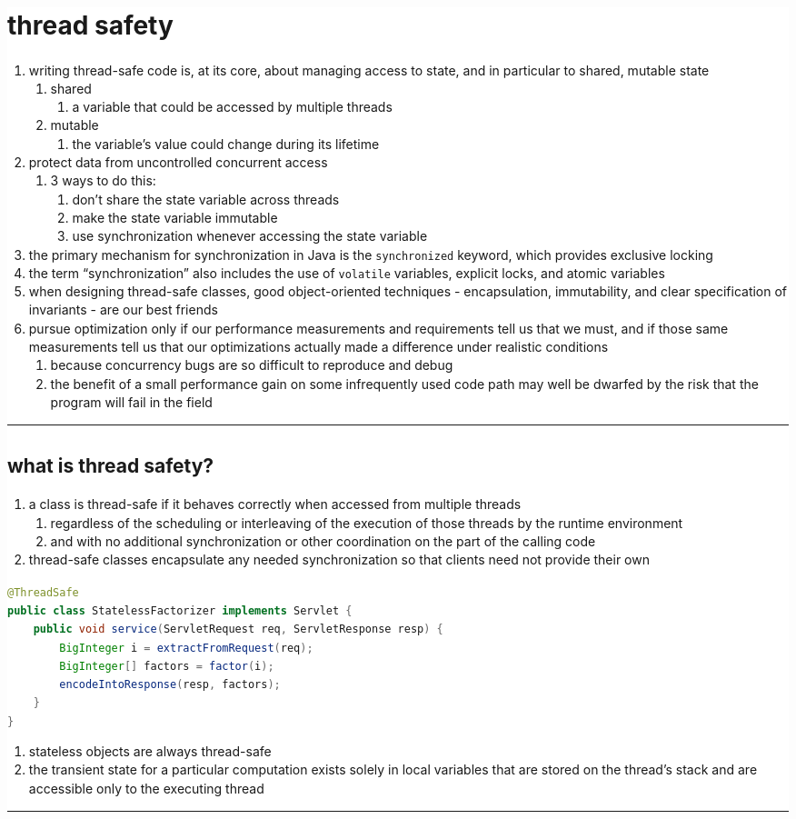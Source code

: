 # thread safety
1. writing thread-safe code is, at its core, about managing access to state, and in particular to shared, mutable state
    1. shared
        1. a variable that could be accessed by multiple threads
    2. mutable
        1. the variable’s value could change during its lifetime
2. protect data from uncontrolled concurrent access
    1. 3 ways to do this:
        1. don’t share the state variable across threads
        2. make the state variable immutable
        3. use synchronization whenever accessing the state variable
3. the primary mechanism for synchronization in Java is the `synchronized` keyword, which provides exclusive locking
4. the term “synchronization” also includes the use of `volatile` variables, explicit locks, and atomic variables
5. when designing thread-safe classes, good object-oriented techniques - encapsulation, immutability, and clear specification of invariants - are our best friends
6. pursue optimization only if our performance measurements and requirements tell us that we must, and if those same measurements tell us that our optimizations actually made a difference under realistic conditions
    1. because concurrency bugs are so difficult to reproduce and debug
    2. the benefit of a small performance gain on some infrequently used code path may well be dwarfed by the risk that the program will fail in the field

---

## what is thread safety?

1. a class is thread-safe if it behaves correctly when accessed from multiple threads
    1. regardless of the scheduling or interleaving of the execution of those threads by the runtime environment
    2. and with no additional synchronization or other coordination on the part of the calling code
2. thread-safe classes encapsulate any needed synchronization so that clients need not provide their own

```java
@ThreadSafe
public class StatelessFactorizer implements Servlet {
    public void service(ServletRequest req, ServletResponse resp) {
        BigInteger i = extractFromRequest(req);
        BigInteger[] factors = factor(i);
        encodeIntoResponse(resp, factors);
	} 
}
```

1. stateless objects are always thread-safe
2. the transient state for a particular computation exists solely in local variables that are stored on the thread’s stack and are accessible only to the executing thread

---